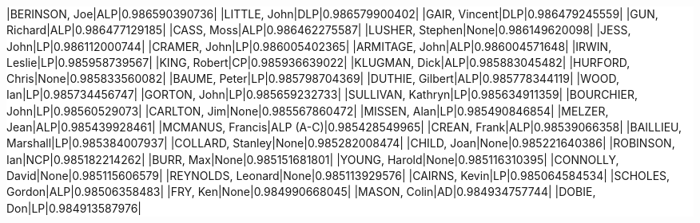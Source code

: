 |BERINSON, Joe|ALP|0.986590390736|
|LITTLE, John|DLP|0.986579900402|
|GAIR, Vincent|DLP|0.986479245559|
|GUN, Richard|ALP|0.986477129185|
|CASS, Moss|ALP|0.986462275587|
|LUSHER, Stephen|None|0.986149620098|
|JESS, John|LP|0.986112000744|
|CRAMER, John|LP|0.986005402365|
|ARMITAGE, John|ALP|0.986004571648|
|IRWIN, Leslie|LP|0.985958739567|
|KING, Robert|CP|0.985936639022|
|KLUGMAN, Dick|ALP|0.985883045482|
|HURFORD, Chris|None|0.985833560082|
|BAUME, Peter|LP|0.985798704369|
|DUTHIE, Gilbert|ALP|0.985778344119|
|WOOD, Ian|LP|0.985734456747|
|GORTON, John|LP|0.985659232733|
|SULLIVAN, Kathryn|LP|0.985634911359|
|BOURCHIER, John|LP|0.98560529073|
|CARLTON, Jim|None|0.985567860472|
|MISSEN, Alan|LP|0.985490846854|
|MELZER, Jean|ALP|0.985439928461|
|MCMANUS, Francis|ALP (A-C)|0.985428549965|
|CREAN, Frank|ALP|0.98539066358|
|BAILLIEU, Marshall|LP|0.985384007937|
|COLLARD, Stanley|None|0.985282008474|
|CHILD, Joan|None|0.985221640386|
|ROBINSON, Ian|NCP|0.985182214262|
|BURR, Max|None|0.985151681801|
|YOUNG, Harold|None|0.985116310395|
|CONNOLLY, David|None|0.985115606579|
|REYNOLDS, Leonard|None|0.985113929576|
|CAIRNS, Kevin|LP|0.985064584534|
|SCHOLES, Gordon|ALP|0.98506358483|
|FRY, Ken|None|0.984990668045|
|MASON, Colin|AD|0.984934757744|
|DOBIE, Don|LP|0.984913587976|